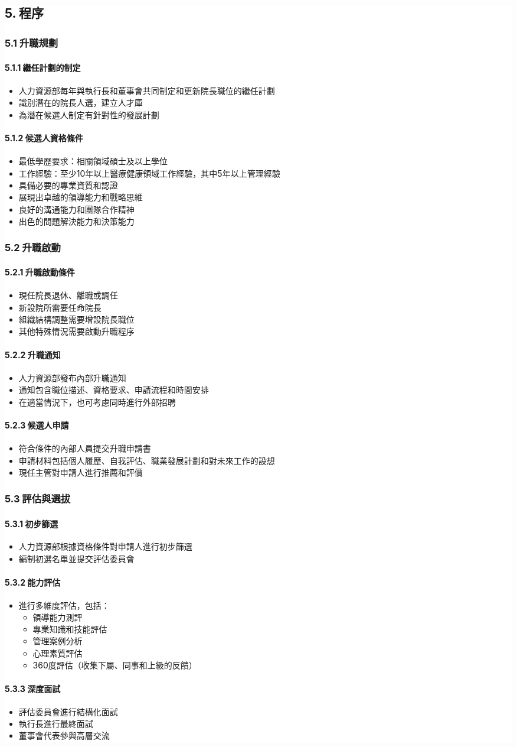 ## 5. 程序

### 5.1 升職規劃

#### 5.1.1 繼任計劃的制定
- 人力資源部每年與執行長和董事會共同制定和更新院長職位的繼任計劃
- 識別潛在的院長人選，建立人才庫
- 為潛在候選人制定有針對性的發展計劃

#### 5.1.2 候選人資格條件
- 最低學歷要求：相關領域碩士及以上學位
- 工作經驗：至少10年以上醫療健康領域工作經驗，其中5年以上管理經驗
- 具備必要的專業資質和認證
- 展現出卓越的領導能力和戰略思維
- 良好的溝通能力和團隊合作精神
- 出色的問題解決能力和決策能力

### 5.2 升職啟動

#### 5.2.1 升職啟動條件
- 現任院長退休、離職或調任
- 新設院所需要任命院長
- 組織結構調整需要增設院長職位
- 其他特殊情況需要啟動升職程序

#### 5.2.2 升職通知
- 人力資源部發布內部升職通知
- 通知包含職位描述、資格要求、申請流程和時間安排
- 在適當情況下，也可考慮同時進行外部招聘

#### 5.2.3 候選人申請
- 符合條件的內部人員提交升職申請書
- 申請材料包括個人履歷、自我評估、職業發展計劃和對未來工作的設想
- 現任主管對申請人進行推薦和評價

### 5.3 評估與選拔

#### 5.3.1 初步篩選
- 人力資源部根據資格條件對申請人進行初步篩選
- 編制初選名單並提交評估委員會

#### 5.3.2 能力評估
- 進行多維度評估，包括：
  - 領導能力測評
  - 專業知識和技能評估
  - 管理案例分析
  - 心理素質評估
  - 360度評估（收集下屬、同事和上級的反饋）

#### 5.3.3 深度面試
- 評估委員會進行結構化面試
- 執行長進行最終面試
- 董事會代表參與高層交流
